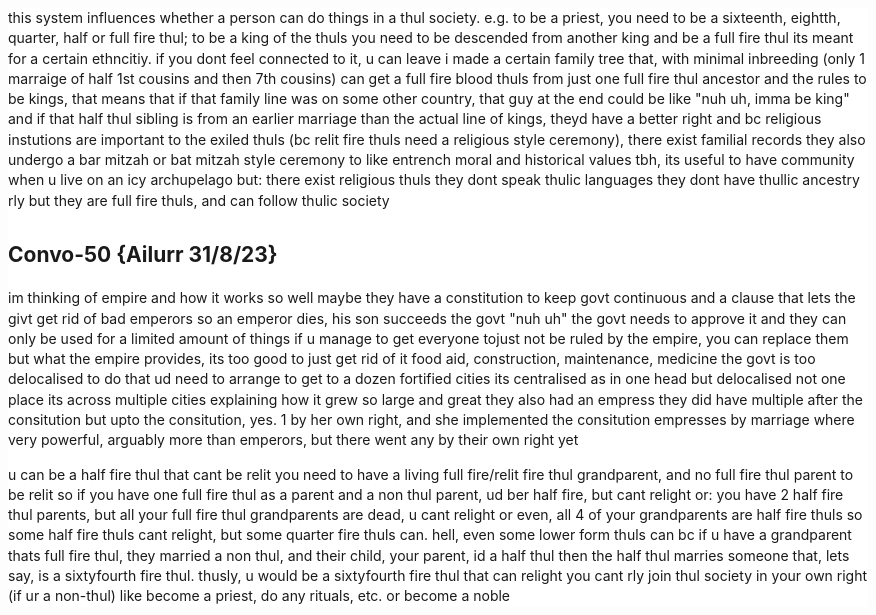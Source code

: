 this system influences whether a person can do things in a thul society. e.g. to be a priest, you need to be a sixteenth, eightth, quarter, half or full fire thul; to be a king of the thuls you need to be descended from another king and be a full fire thul
its meant for a certain ethncitiy. if you dont feel connected to it, u can leave
i made a certain family tree that, with minimal inbreeding (only 1 marraige of half 1st cousins and then 7th cousins) can get a full fire blood thuls from just one full fire thul ancestor
and the rules to be kings, that means that if that family line was on some other country, that guy at the end could be like "nuh uh, imma be king"
and if that half thul sibling is from an earlier marriage than the actual line of kings, theyd have a better right
and bc religious instutions are important to the exiled thuls (bc relit fire thuls need a religious style ceremony), there exist familial records
they also undergo a bar mitzah or bat mitzah style ceremony to like entrench moral and historical values
tbh, its useful to have community when u live on an icy archupelago
but: there exist religious thuls
they dont speak thulic languages
they dont have thullic ancestry rly
but they are full fire thuls, and can follow thulic society
## Convo-50 {Ailurr 31/8/23}
im thinking of empire
and how it works so well
maybe they have a constitution to keep govt continuous
and a clause that lets the givt get rid of bad emperors
so an emperor dies, his son succeeds
the govt "nuh uh"
the govt needs to approve it
and they can only be used for a limited amount of things
if u manage to get everyone tojust not be ruled by the empire, you can replace them
but what the empire provides, its too good to just get rid of it
food aid, construction, maintenance, medicine
the govt is too delocalised to do that
ud need to arrange to get to a dozen fortified cities
its centralised
as in one head
but delocalised
not one place
its across multiple cities
explaining how it grew so large
and great
they also had an empress
they did have multiple after the consitution
but upto the consitution, yes. 1 by her own right, and she implemented the consitution
empresses by marriage where very powerful, arguably more than emperors, but there went any by their own right yet 

u can be a half fire thul that cant be relit
you need to have a living full fire/relit fire thul grandparent, and no full fire thul parent to be relit
so if you have one full fire thul as a parent and a non thul parent, ud ber half fire, but cant relight
or: you have 2 half fire thul parents, but all your full fire thul grandparents are dead, u cant relight
or even, all 4 of your grandparents are half fire thuls
so some half fire thuls cant relight, but some quarter fire thuls can. hell, even some lower form thuls can
bc if u have a grandparent thats full fire thul, they married a non thul, and their child, your parent, id a half thul
then the half thul marries someone that, lets say, is a sixtyfourth fire thul. thusly, u would be a sixtyfourth fire thul that can relight
you cant rly join thul society in your own right (if ur a non-thul)
like become a priest, do any rituals, etc.
or become a noble